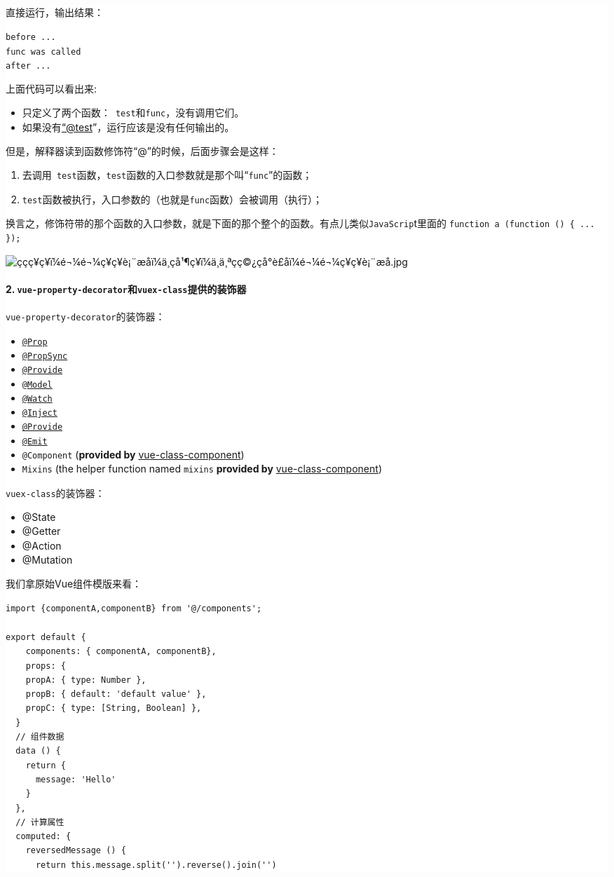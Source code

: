直接运行，输出结果：

```html
before ...
func was called
after ...
```

上面代码可以看出来:

* 只定义了两个函数：` test`和`func`，没有调用它们。
* 如果没有[“@test](mailto:"@test)”，运行应该是没有任何输出的。

但是，解释器读到函数修饰符“@”的时候，后面步骤会是这样：

1. 去调用` test`函数，`test`函数的入口参数就是那个叫“`func`”的函数；

2. `test`函数被执行，入口参数的（也就是`func`函数）会被调用（执行）；

换言之，修饰符带的那个函数的入口参数，就是下面的那个整个的函数。有点儿类似`JavaScrip`t里面的 
`function a (function () { ... });`

![ççç¥ç¥ï¼é¬¼é¬¼ç¥ç¥è¡¨æåï¼ä¸çå¹¶ç¥ï¼ä¸ä¸ªçç©¿çå°è£å­ï¼é¬¼é¬¼ç¥ç¥è¡¨æå.jpg](http://image.bee-ji.com/188903)

#### 2. `vue-property-decorator`和`vuex-class`提供的装饰器

`vue-property-decorator`的装饰器：

- [`@Prop`](https://github.com/kaorun343/vue-property-decorator#Prop)
- [`@PropSync`](https://github.com/kaorun343/vue-property-decorator#PropSync)
- [`@Provide`](https://github.com/kaorun343/vue-property-decorator#Provide)
- [`@Model`](https://github.com/kaorun343/vue-property-decorator#Model)
- [`@Watch`](https://github.com/kaorun343/vue-property-decorator#Watch)
- [`@Inject`](https://github.com/kaorun343/vue-property-decorator#Provide)
- [`@Provide`](https://github.com/kaorun343/vue-property-decorator#Provide)
- [`@Emit`](https://github.com/kaorun343/vue-property-decorator#Emit)
- `@Component` (**provided by** [vue-class-component](https://github.com/vuejs/vue-class-component))
- `Mixins` (the helper function named `mixins` **provided by** [vue-class-component](https://github.com/vuejs/vue-class-component))

`vuex-class`的装饰器：

* @State
* @Getter
* @Action
* @Mutation

我们拿原始Vue组件模版来看：

```
import {componentA,componentB} from '@/components';

export default {
	components: { componentA, componentB},
	props: {
    propA: { type: Number },
    propB: { default: 'default value' },
    propC: { type: [String, Boolean] },
  }
  // 组件数据
  data () {
    return {
      message: 'Hello'
    }
  },
  // 计算属性
  computed: {
    reversedMessage () {
      return this.message.split('').reverse().join('')
```